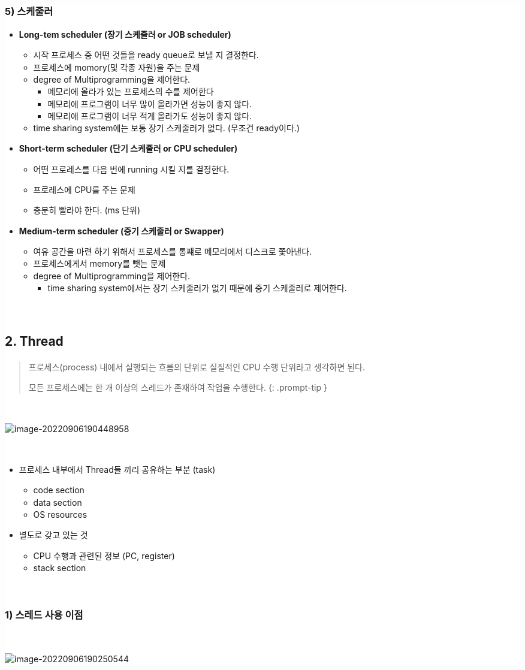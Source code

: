 ### 5) 스케줄러

- **Long-tem scheduler (장기 스케줄러 or JOB scheduler)**

  - 시작 프로세스 중 어떤 것들을 ready queue로 보낼 지 결정한다.
  - 프로세스에 momory(및 각종 자원)을 주는 문제
  - degree of Multiprogramming을 제어한다.
    - 메모리에 올라가 있는 프로세스의 수를 제어한다
    - 메모리에 프로그램이 너무 많이 올라가면 성능이 좋지 않다.
    - 메모리에 프로그램이 너무 적게 올라가도 성능이 좋지 않다. 
  - time sharing system에는 보통 장기 스케줄러가 없다. (무조건 ready이다.)

- **Short-term scheduler (단기 스케줄러 or CPU scheduler)**

  - 어떤 프로레스를 다음 번에 running 시킬 지를 결정한다.

  - 프로레스에 CPU를 주는 문제

  - 충분히 빨라야 한다. (ms 단위)

- **Medium-term scheduler (중기 스케줄러 or Swapper)**
  - 여유 공간을 마련 하기 위해서 프로세스를 통쨰로 메모리에서 디스크로 쫓아낸다.
  - 프로세스에게서 memory를 뺏는 문제
  - degree of Multiprogramming을 제어한다. 
    - time sharing system에서는 장기 스케줄러가 없기 때문에 중기 스케줄러로 제어한다. 

<br>

## 2. Thread

> 프로세스(process) 내에서 실행되는 흐름의 단위로 실질적인 CPU 수행 단위라고 생각하면 된다.
>
> 모든 프로세스에는 한 개 이상의 스레드가 존재하여 작업을 수행한다.
{: .prompt-tip }

<br>

![image-20220906190448958](https://raw.githubusercontent.com/JaeKP/image_repo/main/img/image-20220906190448958.png)

<br>

- 프로세스 내부에서 Thread들 끼리 공유하는 부분 (task)
  - code section
  - data section
  - OS resources

- 별도로 갖고 있는 것
  - CPU 수행과 관련된 정보 (PC, register)
  - stack section

<br>

### 1) 스레드 사용 이점

<br>

![image-20220906190250544](https://raw.githubusercontent.com/JaeKP/image_repo/main/img/image-20220906190250544.png)
